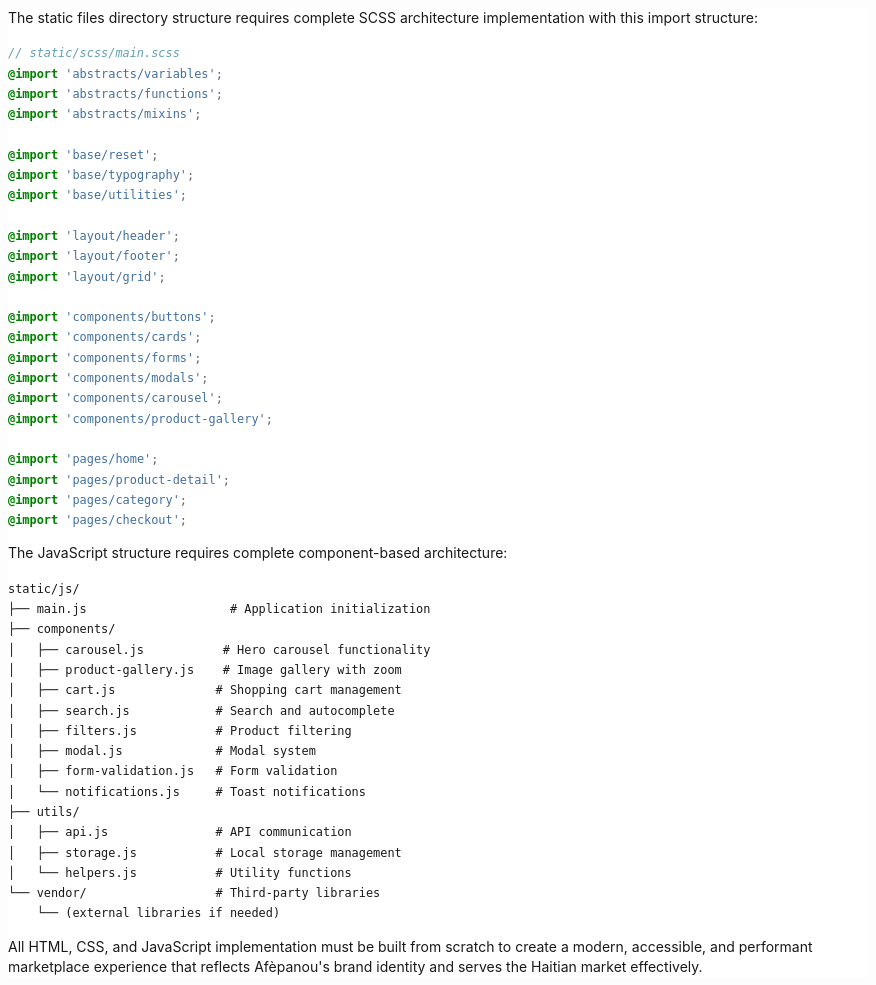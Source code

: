 The static files directory structure requires complete SCSS architecture implementation with this import structure:

```scss
// static/scss/main.scss
@import 'abstracts/variables';
@import 'abstracts/functions';
@import 'abstracts/mixins';

@import 'base/reset';
@import 'base/typography';
@import 'base/utilities';

@import 'layout/header';
@import 'layout/footer';
@import 'layout/grid';

@import 'components/buttons';
@import 'components/cards';
@import 'components/forms';
@import 'components/modals';
@import 'components/carousel';
@import 'components/product-gallery';

@import 'pages/home';
@import 'pages/product-detail';
@import 'pages/category';
@import 'pages/checkout';
```

The JavaScript structure requires complete component-based architecture:

```
static/js/
├── main.js                    # Application initialization
├── components/
│   ├── carousel.js           # Hero carousel functionality
│   ├── product-gallery.js    # Image gallery with zoom
│   ├── cart.js              # Shopping cart management
│   ├── search.js            # Search and autocomplete
│   ├── filters.js           # Product filtering
│   ├── modal.js             # Modal system
│   ├── form-validation.js   # Form validation
│   └── notifications.js     # Toast notifications
├── utils/
│   ├── api.js               # API communication
│   ├── storage.js           # Local storage management
│   └── helpers.js           # Utility functions
└── vendor/                  # Third-party libraries
    └── (external libraries if needed)
```

All HTML, CSS, and JavaScript implementation must be built from scratch to create a modern, accessible, and performant marketplace experience that reflects Afèpanou's brand identity and serves the Haitian market effectively.
